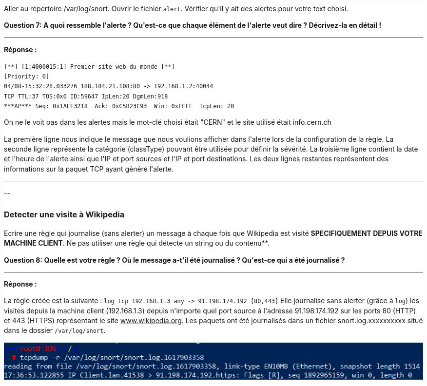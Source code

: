 

Aller au répertoire /var/log/snort. Ouvrir le fichier `alert`. Vérifier qu'il y ait des alertes pour votre text choisi.

**Question 7: A quoi ressemble l'alerte ? Qu'est-ce que chaque élément de l'alerte veut dire ? Décrivez-la en détail !**

---

**Réponse :**  

```
[**] [1:4000015:1] Premier site web du monde [**]
[Priority: 0]
04/08-15:32:28.033276 188.184.21.108:80 -> 192.168.1.2:40044
TCP TTL:37 TOS:0x0 ID:59647 IpLen:20 DgmLen:918
***AP*** Seq: 0x1AFE3218  Ack: 0xC5B23C93  Win: 0xFFFF  TcpLen: 20
```

On ne le voit pas dans les alertes mais le mot-clé choisi était "CERN" et le site utilisé était info.cern.ch

La première ligne nous indique le message que nous voulions afficher dans l'alerte lors de la configuration de la règle.
La seconde ligne représente la catégorie (classType) pouvant être utilisée pour définir la sévérité.
La troisième ligne contient la date et l'heure de l'alerte ainsi que l'IP et port sources et l'IP et port destinations.
Les deux lignes restantes représentent des informations sur la paquet TCP ayant généré l'alerte.

---

--

### Detecter une visite à Wikipedia

Ecrire une règle qui journalise (sans alerter) un message à chaque fois que Wikipedia est visité **SPECIFIQUEMENT DEPUIS VOTRE MACHINE CLIENT**. Ne pas utiliser une règle qui détecte un string ou du contenu**.

**Question 8: Quelle est votre règle ? Où le message a-t'il été journalisé ? Qu'est-ce qui a été journalisé ?**

---

**Réponse :**  

La règle créée est la suivante : `log tcp 192.168.1.3 any -> 91.198.174.192 [80,443]`
Elle journalise sans alerter (grâce à `log`) les visites depuis la machine client (192.168.1.3) depuis n'importe quel port source à l'adresse 91.198.174.192 sur les ports 80 (HTTP) et 443 (HTTPS) représentant le site www.wikipedia.org. Les paquets ont été journalisés dans un fichier snort.log.xxxxxxxxxx situé dans le dossier `/var/log/snort`.

![image-20210408194210005](img/image-20210408194210005.png)
